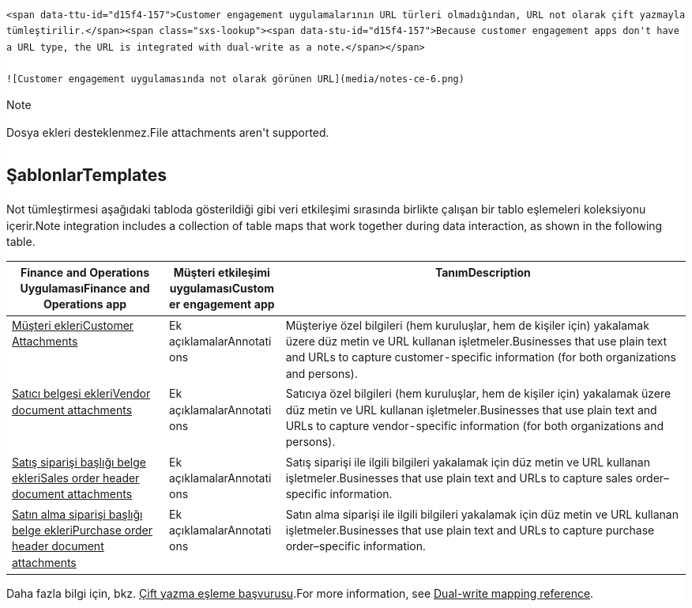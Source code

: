     <span data-ttu-id="d15f4-157">Customer engagement uygulamalarının URL türleri olmadığından, URL not olarak çift yazmayla tümleştirilir.</span><span class="sxs-lookup"><span data-stu-id="d15f4-157">Because customer engagement apps don't have a URL type, the URL is integrated with dual-write as a note.</span></span>

    ![Customer engagement uygulamasında not olarak görünen URL](media/notes-ce-6.png)

> [!NOTE]
> <span data-ttu-id="d15f4-159">Dosya ekleri desteklenmez.</span><span class="sxs-lookup"><span data-stu-id="d15f4-159">File attachments aren't supported.</span></span>

## <a name="templates"></a><span data-ttu-id="d15f4-160">Şablonlar</span><span class="sxs-lookup"><span data-stu-id="d15f4-160">Templates</span></span>

<span data-ttu-id="d15f4-161">Not tümleştirmesi aşağıdaki tabloda gösterildiği gibi veri etkileşimi sırasında birlikte çalışan bir tablo eşlemeleri koleksiyonu içerir.</span><span class="sxs-lookup"><span data-stu-id="d15f4-161">Note integration includes a collection of table maps that work together during data interaction, as shown in the following table.</span></span>

| <span data-ttu-id="d15f4-162">Finance and Operations Uygulaması</span><span class="sxs-lookup"><span data-stu-id="d15f4-162">Finance and Operations app</span></span> | <span data-ttu-id="d15f4-163">Müşteri etkileşimi uygulaması</span><span class="sxs-lookup"><span data-stu-id="d15f4-163">Customer engagement app</span></span> | <span data-ttu-id="d15f4-164">Tanım</span><span class="sxs-lookup"><span data-stu-id="d15f4-164">Description</span></span> |
|----------------------------|-------------------------|-------------|
| [<span data-ttu-id="d15f4-165">Müşteri ekleri</span><span class="sxs-lookup"><span data-stu-id="d15f4-165">Customer Attachments</span></span>](mapping-reference.md#230) | <span data-ttu-id="d15f4-166">Ek açıklamalar</span><span class="sxs-lookup"><span data-stu-id="d15f4-166">Annotations</span></span> | <span data-ttu-id="d15f4-167">Müşteriye özel bilgileri (hem kuruluşlar, hem de kişiler için) yakalamak üzere düz metin ve URL kullanan işletmeler.</span><span class="sxs-lookup"><span data-stu-id="d15f4-167">Businesses that use plain text and URLs to capture customer-specific information (for both organizations and persons).</span></span> |
| [<span data-ttu-id="d15f4-168">Satıcı belgesi ekleri</span><span class="sxs-lookup"><span data-stu-id="d15f4-168">Vendor document attachments</span></span>](mapping-reference.md#231) | <span data-ttu-id="d15f4-169">Ek açıklamalar</span><span class="sxs-lookup"><span data-stu-id="d15f4-169">Annotations</span></span> | <span data-ttu-id="d15f4-170">Satıcıya özel bilgileri (hem kuruluşlar, hem de kişiler için) yakalamak üzere düz metin ve URL kullanan işletmeler.</span><span class="sxs-lookup"><span data-stu-id="d15f4-170">Businesses that use plain text and URLs to capture vendor-specific information (for both organizations and persons).</span></span> |
| [<span data-ttu-id="d15f4-171">Satış siparişi başlığı belge ekleri</span><span class="sxs-lookup"><span data-stu-id="d15f4-171">Sales order header document attachments</span></span>](mapping-reference.md#229) | <span data-ttu-id="d15f4-172">Ek açıklamalar</span><span class="sxs-lookup"><span data-stu-id="d15f4-172">Annotations</span></span> | <span data-ttu-id="d15f4-173">Satış siparişi ile ilgili bilgileri yakalamak için düz metin ve URL kullanan işletmeler.</span><span class="sxs-lookup"><span data-stu-id="d15f4-173">Businesses that use plain text and URLs to capture sales order–specific information.</span></span> |
| [<span data-ttu-id="d15f4-174">Satın alma siparişi başlığı belge ekleri</span><span class="sxs-lookup"><span data-stu-id="d15f4-174">Purchase order header document attachments</span></span>](mapping-reference.md#232) | <span data-ttu-id="d15f4-175">Ek açıklamalar</span><span class="sxs-lookup"><span data-stu-id="d15f4-175">Annotations</span></span> | <span data-ttu-id="d15f4-176">Satın alma siparişi ile ilgili bilgileri yakalamak için düz metin ve URL kullanan işletmeler.</span><span class="sxs-lookup"><span data-stu-id="d15f4-176">Businesses that use plain text and URLs to capture purchase order–specific information.</span></span> |

<span data-ttu-id="d15f4-177">Daha fazla bilgi için, bkz. [Çift yazma eşleme başvurusu](mapping-reference.md).</span><span class="sxs-lookup"><span data-stu-id="d15f4-177">For more information, see [Dual-write mapping reference](mapping-reference.md).</span></span>
